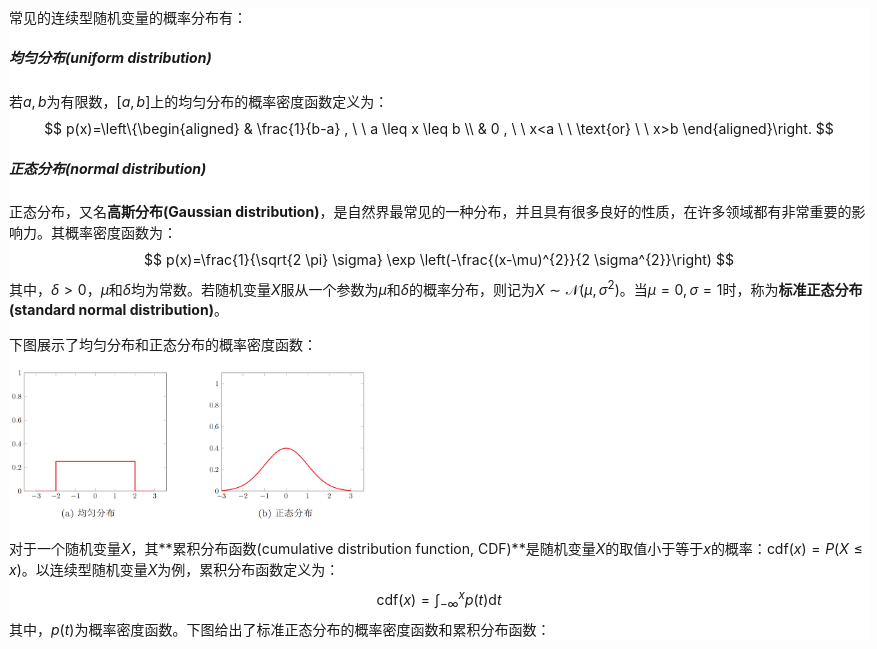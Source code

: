常见的连续型随机变量的概率分布有：

##### 均匀分布(uniform distribution)

若$a,b$为有限数，$[a,b]$上的均匀分布的概率密度函数定义为：
$$
p(x)=\left\{\begin{aligned}
& \frac{1}{b-a} , \ \  a \leq x \leq b \\
& 0 , \ \  x<a \ \ \text{or} \ \  x>b
\end{aligned}\right.
$$

##### 正态分布(normal distribution)

正态分布，又名**高斯分布(Gaussian distribution)**，是自然界最常见的一种分布，并且具有很多良好的性质，在许多领域都有非常重要的影响力。其概率密度函数为：
$$
p(x)=\frac{1}{\sqrt{2 \pi} \sigma} \exp \left(-\frac{(x-\mu)^{2}}{2 \sigma^{2}}\right)
$$
其中，$\delta>0$，$\mu$和$\delta$均为常数。若随机变量$X$服从一个参数为$\mu$和$\delta$的概率分布，则记为$X \sim \mathcal N(\mu,\sigma^2)$。当$\mu=0,\sigma=1$时，称为**标准正态分布(standard normal distribution)**。

下图展示了均匀分布和正态分布的概率密度函数：

<img src="images/image-20200525155242858.png" style="zoom:35%;" />

对于一个随机变量$X$，其**累积分布函数(cumulative distribution function, CDF)**是随机变量$X$的取值小于等于$x$的概率：$\text{cdf}(x)=P(X \leqslant x)$。以连续型随机变量$X$为例，累积分布函数定义为：
$$
\text{cdf}(x)=\int_{-\infty}^{x}p(t)\text{d}t
$$
其中，$p(t)$为概率密度函数。下图给出了标准正态分布的概率密度函数和累积分布函数：
